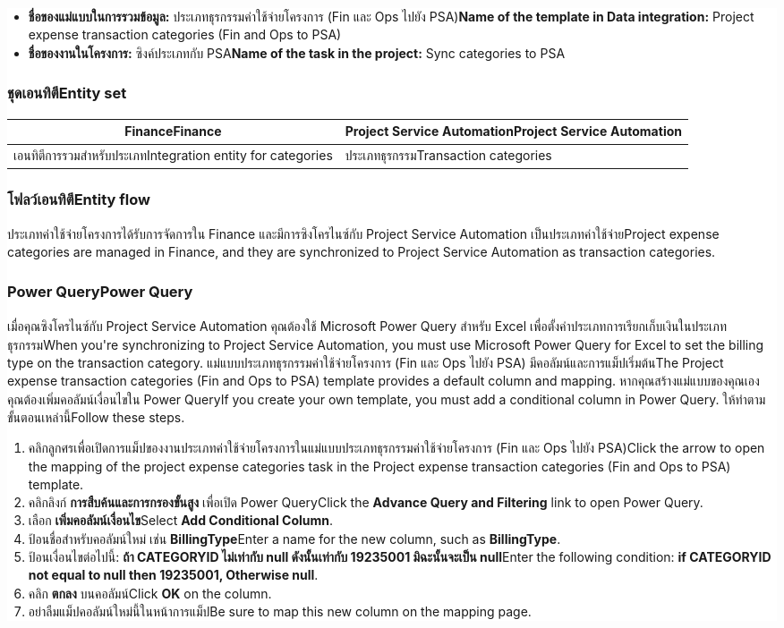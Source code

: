 - <span data-ttu-id="b9e17-135">**ชื่อของแม่แบบในการรวมข้อมูล:** ประเภทธุรกรรมค่าใช้จ่ายโครงการ (Fin และ Ops ไปยัง PSA)</span><span class="sxs-lookup"><span data-stu-id="b9e17-135">**Name of the template in Data integration:** Project expense transaction categories (Fin and Ops to PSA)</span></span>
- <span data-ttu-id="b9e17-136">**ชื่อของงานในโครงการ:** ซิงค์ประเภทกับ PSA</span><span class="sxs-lookup"><span data-stu-id="b9e17-136">**Name of the task in the project:** Sync categories to PSA</span></span>

### <a name="entity-set"></a><span data-ttu-id="b9e17-137">ชุดเอนทิตี</span><span class="sxs-lookup"><span data-stu-id="b9e17-137">Entity set</span></span>

| <span data-ttu-id="b9e17-138">Finance</span><span class="sxs-lookup"><span data-stu-id="b9e17-138">Finance</span></span>                           | <span data-ttu-id="b9e17-139">Project Service Automation</span><span class="sxs-lookup"><span data-stu-id="b9e17-139">Project Service Automation</span></span> |
|-----------------------------------|----------------------------|
| <span data-ttu-id="b9e17-140">เอนทิตีการรวมสำหรับประเภท</span><span class="sxs-lookup"><span data-stu-id="b9e17-140">Integration entity for categories</span></span> | <span data-ttu-id="b9e17-141">ประเภทธุรกรรม</span><span class="sxs-lookup"><span data-stu-id="b9e17-141">Transaction categories</span></span>     |

### <a name="entity-flow"></a><span data-ttu-id="b9e17-142">โฟลว์เอนทิตี</span><span class="sxs-lookup"><span data-stu-id="b9e17-142">Entity flow</span></span>

<span data-ttu-id="b9e17-143">ประเภทค่าใช้จ่ายโครงการได้รับการจัดการใน Finance และมีการซิงโครไนซ์กับ Project Service Automation เป็นประเภทค่าใช้จ่าย</span><span class="sxs-lookup"><span data-stu-id="b9e17-143">Project expense categories are managed in Finance, and they are synchronized to Project Service Automation as transaction categories.</span></span>

### <a name="power-query"></a><span data-ttu-id="b9e17-144">Power Query</span><span class="sxs-lookup"><span data-stu-id="b9e17-144">Power Query</span></span>

<span data-ttu-id="b9e17-145">เมื่อคุณซิงโครไนซ์กับ Project Service Automation คุณต้องใช้ Microsoft Power Query สำหรับ Excel เพื่อตั้งค่าประเภทการเรียกเก็บเงินในประเภทธุรกรรม</span><span class="sxs-lookup"><span data-stu-id="b9e17-145">When you're synchronizing to Project Service Automation, you must use Microsoft Power Query for Excel to set the billing type on the transaction category.</span></span> <span data-ttu-id="b9e17-146">แม่แบบประเภทธุรกรรมค่าใช้จ่ายโครงการ (Fin และ Ops ไปยัง PSA) มีคอลัมน์และการแม็ปเริ่มต้น</span><span class="sxs-lookup"><span data-stu-id="b9e17-146">The Project expense transaction categories (Fin and Ops to PSA) template provides a default column and mapping.</span></span> <span data-ttu-id="b9e17-147">หากคุณสร้างแม่แบบของคุณเอง คุณต้องเพิ่มคอลัมน์เงื่อนไขใน Power Query</span><span class="sxs-lookup"><span data-stu-id="b9e17-147">If you create your own template, you must add a conditional column in Power Query.</span></span> <span data-ttu-id="b9e17-148">ให้ทำตามขั้นตอนเหล่านี้</span><span class="sxs-lookup"><span data-stu-id="b9e17-148">Follow these steps.</span></span>

1. <span data-ttu-id="b9e17-149">คลิกลูกศรเพื่อเปิดการแม็ปของงานประเภทค่าใช้จ่ายโครงการในแม่แบบประเภทธุรกรรมค่าใช้จ่ายโครงการ (Fin และ Ops ไปยัง PSA)</span><span class="sxs-lookup"><span data-stu-id="b9e17-149">Click the arrow to open the mapping of the project expense categories task in the Project expense transaction categories (Fin and Ops to PSA) template.</span></span>
2. <span data-ttu-id="b9e17-150">คลิกลิงก์ **การสืบค้นและการกรองขั้นสูง** เพื่อเปิด Power Query</span><span class="sxs-lookup"><span data-stu-id="b9e17-150">Click the **Advance Query and Filtering** link to open Power Query.</span></span>
2. <span data-ttu-id="b9e17-151">เลือก **เพิ่มคอลัมน์เงื่อนไข**</span><span class="sxs-lookup"><span data-stu-id="b9e17-151">Select **Add Conditional Column**.</span></span>
3. <span data-ttu-id="b9e17-152">ป้อนชื่อสำหรับคอลัมน์ใหม่ เช่น **BillingType**</span><span class="sxs-lookup"><span data-stu-id="b9e17-152">Enter a name for the new column, such as **BillingType**.</span></span>
4. <span data-ttu-id="b9e17-153">ป้อนเงื่อนไขต่อไปนี้: **ถ้า CATEGORYID ไม่เท่ากับ null ดังนั้นเท่ากับ 19235001 มิฉะนั้นจะเป็น null**</span><span class="sxs-lookup"><span data-stu-id="b9e17-153">Enter the following condition: **if CATEGORYID not equal to null then 19235001, Otherwise null**.</span></span>
5. <span data-ttu-id="b9e17-154">คลิก **ตกลง** บนคอลัมน์</span><span class="sxs-lookup"><span data-stu-id="b9e17-154">Click **OK** on the column.</span></span>
6. <span data-ttu-id="b9e17-155">อย่าลืมแม็ปคอลัมน์ใหม่นี้ในหน้าการแม็ป</span><span class="sxs-lookup"><span data-stu-id="b9e17-155">Be sure to map this new column on the mapping page.</span></span>
